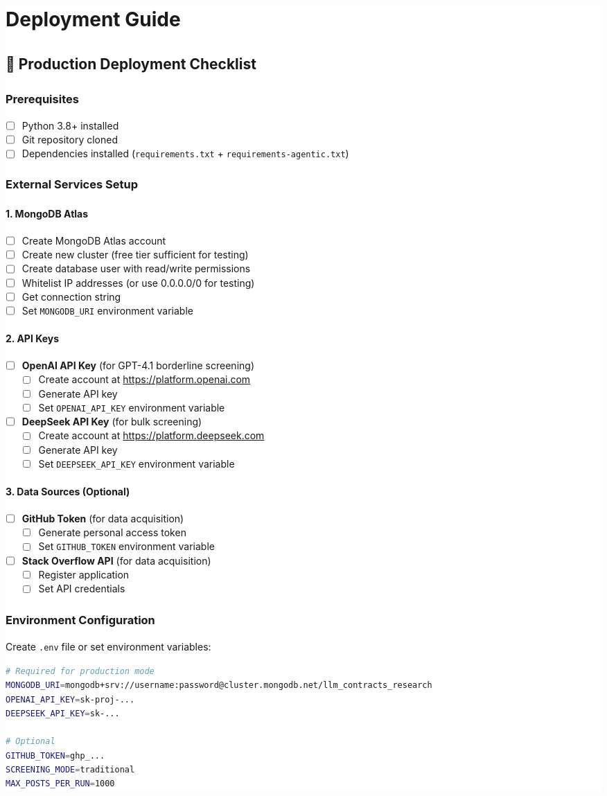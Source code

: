 # Deployment Guide

## 🚀 Production Deployment Checklist

### Prerequisites
- [ ] Python 3.8+ installed
- [ ] Git repository cloned
- [ ] Dependencies installed (`requirements.txt` + `requirements-agentic.txt`)

### External Services Setup

#### 1. MongoDB Atlas
- [ ] Create MongoDB Atlas account
- [ ] Create new cluster (free tier sufficient for testing)
- [ ] Create database user with read/write permissions
- [ ] Whitelist IP addresses (or use 0.0.0.0/0 for testing)
- [ ] Get connection string
- [ ] Set `MONGODB_URI` environment variable

#### 2. API Keys
- [ ] **OpenAI API Key** (for GPT-4.1 borderline screening)
  - [ ] Create account at https://platform.openai.com
  - [ ] Generate API key
  - [ ] Set `OPENAI_API_KEY` environment variable
  
- [ ] **DeepSeek API Key** (for bulk screening)
  - [ ] Create account at https://platform.deepseek.com
  - [ ] Generate API key
  - [ ] Set `DEEPSEEK_API_KEY` environment variable

#### 3. Data Sources (Optional)
- [ ] **GitHub Token** (for data acquisition)
  - [ ] Generate personal access token
  - [ ] Set `GITHUB_TOKEN` environment variable
  
- [ ] **Stack Overflow API** (for data acquisition)
  - [ ] Register application
  - [ ] Set API credentials

### Environment Configuration

Create `.env` file or set environment variables:

```bash
# Required for production mode
MONGODB_URI=mongodb+srv://username:password@cluster.mongodb.net/llm_contracts_research
OPENAI_API_KEY=sk-proj-...
DEEPSEEK_API_KEY=sk-...

# Optional
GITHUB_TOKEN=ghp_...
SCREENING_MODE=traditional
MAX_POSTS_PER_RUN=1000
```
